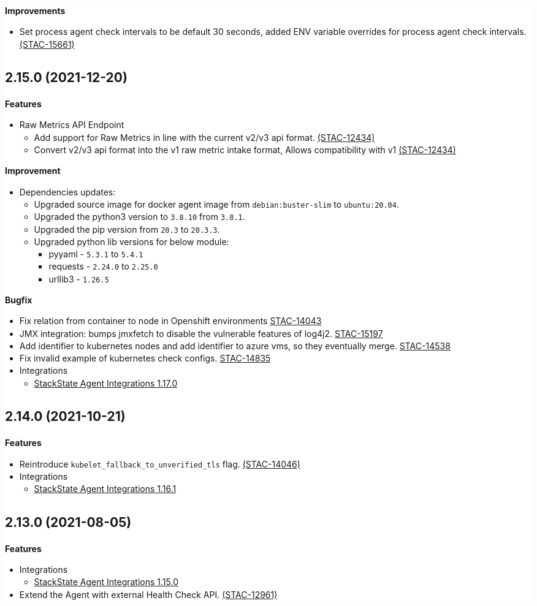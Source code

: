 **Improvements**
- Set process agent check intervals to be default 30 seconds, added ENV variable overrides for process agent check intervals. [(STAC-15661)](https://stackstate.atlassian.net/browse/STAC-15661)

## 2.15.0 (2021-12-20)

**Features**
- Raw Metrics API Endpoint
  * Add support for Raw Metrics in line with the current v2/v3 api format. [(STAC-12434)](https://stackstate.atlassian.net/browse/STAC-12434)
  * Convert v2/v3 api format into the v1 raw metric intake format, Allows compatibility with v1 [(STAC-12434)](https://stackstate.atlassian.net/browse/STAC-12434)

**Improvement**
- Dependencies updates:
  - Upgraded source image for docker agent image from `debian:buster-slim` to `ubuntu:20.04`.
  - Upgraded the python3 version to `3.8.10` from `3.8.1`.
  - Upgraded the pip version from `20.3` to `20.3.3`.
  - Upgraded python lib versions for below module:
    * pyyaml - `5.3.1` to `5.4.1`
    * requests - `2.24.0` to `2.25.0`
    * urllib3 - `1.26.5`

**Bugfix**
- Fix relation from container to node in Openshift environments [STAC-14043](https://stackstate.atlassian.net/browse/STAC-14043)
- JMX integration: bumps jmxfetch to disable the vulnerable features of log4j2. [STAC-15197](https://stackstate.atlassian.net/browse/STAC-15197)
- Add identifier to kubernetes nodes and add identifier to azure vms, so they eventually merge. [STAC-14538](https://stackstate.atlassian.net/browse/STAC-14538)
- Fix invalid example of kubernetes check configs. [STAC-14835](https://stackstate.atlassian.net/browse/STAC-14835)
- Integrations
  - [StackState Agent Integrations 1.17.0](https://github.com/StackVista/stackstate-agent-integrations/blob/master/stackstate-changelog.md#1170--2021-12-17)

## 2.14.0 (2021-10-21)

**Features**
- Reintroduce `kubelet_fallback_to_unverified_tls` flag. [(STAC-14046)](https://stackstate.atlassian.net/browse/STAC-14046)
- Integrations
  - [StackState Agent Integrations 1.16.1](https://github.com/StackVista/stackstate-agent-integrations/blob/master/stackstate-changelog.md#1161--2021-10-21)

## 2.13.0 (2021-08-05)

**Features**
- Integrations
  - [StackState Agent Integrations 1.15.0](https://github.com/StackVista/stackstate-agent-integrations/blob/master/stackstate-changelog.md#1140--2021-07-09)
- Extend the Agent with external Health Check API. [(STAC-12961)](https://stackstate.atlassian.net/browse/STAC-12961)
